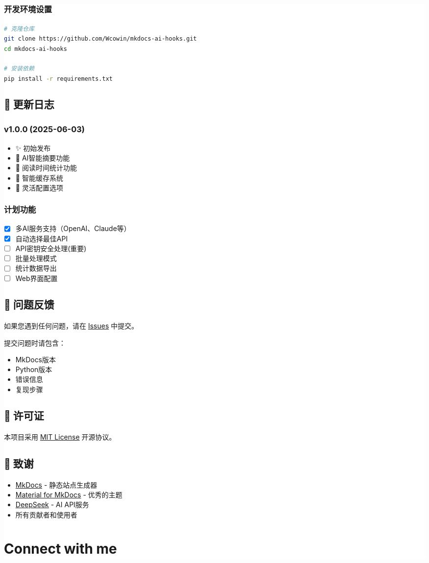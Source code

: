 ### 开发环境设置
```bash
# 克隆仓库
git clone https://github.com/Wcowin/mkdocs-ai-hooks.git
cd mkdocs-ai-hooks

# 安装依赖
pip install -r requirements.txt

```

## 📝 更新日志

### v1.0.0 (2025-06-03)
- ✨ 初始发布
- 🤖 AI智能摘要功能
- 📖 阅读时间统计功能
- 💾 智能缓存系统
- 🎯 灵活配置选项

### 计划功能
- [x] 多AI服务支持（OpenAI、Claude等）
- [x] 自动选择最佳API
- [ ] API密钥安全处理(重要)
- [ ] 批量处理模式
- [ ] 统计数据导出
- [ ] Web界面配置

## 🐛 问题反馈

如果您遇到任何问题，请在 [Issues](https://github.com/Wcowin/mkdocs-ai-hooks/issues) 中提交。

提交问题时请包含：
- MkDocs版本
- Python版本
- 错误信息
- 复现步骤

## 📄 许可证

本项目采用 [MIT License](LICENSE) 开源协议。

## 🙏 致谢

- [MkDocs](https://www.mkdocs.org/) - 静态站点生成器
- [Material for MkDocs](https://squidfunk.github.io/mkdocs-material/) - 优秀的主题
- [DeepSeek](https://deepseek.com/) - AI API服务
- 所有贡献者和使用者

# Connect with me
